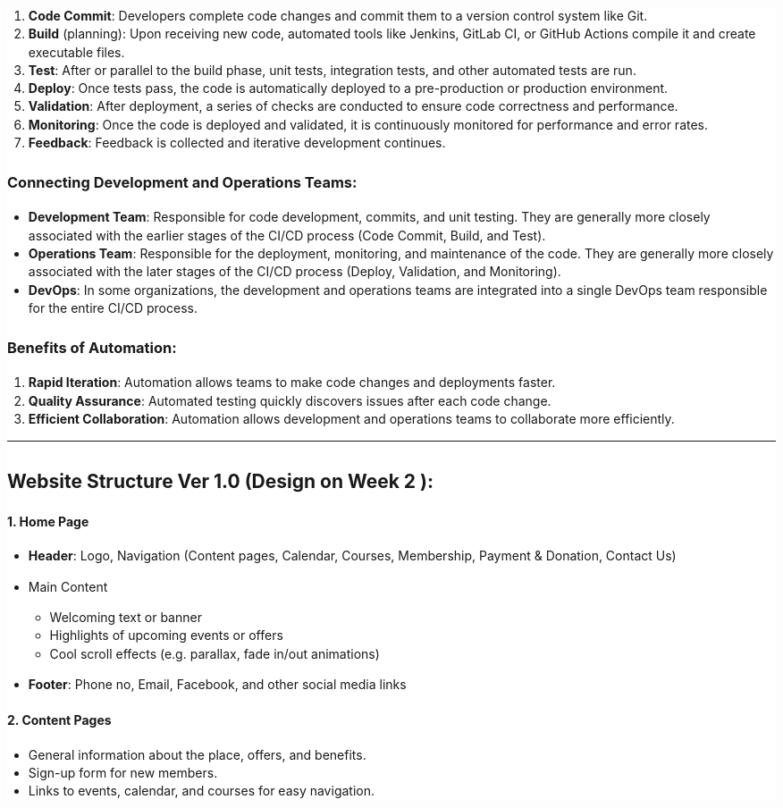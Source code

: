 1. **Code Commit**: Developers complete code changes and commit them to a version control system like Git.
2. **Build** (planning): Upon receiving new code, automated tools like Jenkins, GitLab CI, or GitHub Actions compile it and create executable files.
3. **Test**: After or parallel to the build phase, unit tests, integration tests, and other automated tests are run.
4. **Deploy**: Once tests pass, the code is automatically deployed to a pre-production or production environment.
5. **Validation**: After deployment, a series of checks are conducted to ensure code correctness and performance.
6. **Monitoring**: Once the code is deployed and validated, it is continuously monitored for performance and error rates.
7. **Feedback**: Feedback is collected and iterative development continues.

### Connecting Development and Operations Teams:

- **Development Team**: Responsible for code development, commits, and unit testing. They are generally more closely associated with the earlier stages of the CI/CD process (Code Commit, Build, and Test).
- **Operations Team**: Responsible for the deployment, monitoring, and maintenance of the code. They are generally more closely associated with the later stages of the CI/CD process (Deploy, Validation, and Monitoring).
- **DevOps**: In some organizations, the development and operations teams are integrated into a single DevOps team responsible for the entire CI/CD process.

### Benefits of Automation:

1. **Rapid Iteration**: Automation allows teams to make code changes and deployments faster.
2. **Quality Assurance**: Automated testing quickly discovers issues after each code change.
3. **Efficient Collaboration**: Automation allows development and operations teams to collaborate more efficiently.

------------------------

   ## **Website Structure Ver 1.0 (Design on Week 2 ):**

   #### 1. **Home Page**

   - **Header**: Logo, Navigation (Content pages, Calendar, Courses, Membership, Payment & Donation, Contact Us)

   - Main Content

     - Welcoming text or banner
     - Highlights of upcoming events or offers
     - Cool scroll effects (e.g. parallax, fade in/out animations)
     
   - **Footer**: Phone no, Email, Facebook, and other social media links

   #### 2. **Content Pages**

   - General information about the place, offers, and benefits.
   - Sign-up form for new members.
   - Links to events, calendar, and courses for easy navigation.
